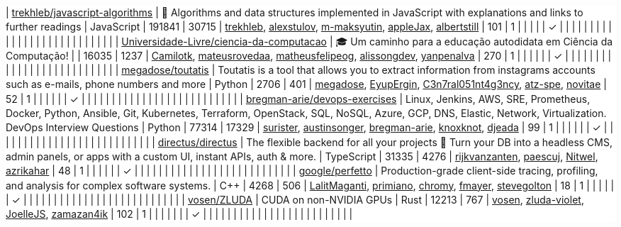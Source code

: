 | [trekhleb/javascript-algorithms](https://github.com/trekhleb/javascript-algorithms) | 📝 Algorithms and data structures implemented in JavaScript with explanations and links to further readings | JavaScript | 191841 | 30715 | [trekhleb](https://github.com/trekhleb), [alexstulov](https://github.com/alexstulov), [m-maksyutin](https://github.com/m-maksyutin), [appleJax](https://github.com/appleJax), [albertstill](https://github.com/albertstill) | 101 | 1 |  |  |  |  | ✓ |  |  |  |  |  |  |  |  |  |  |  |  |  |  |  |  |  |  |  |  |  |  |  |  |  |  |
| [Universidade-Livre/ciencia-da-computacao](https://github.com/Universidade-Livre/ciencia-da-computacao) | 🎓 Um caminho para a educação autodidata em Ciência da Computação! |  | 16035 | 1237 | [Camilotk](https://github.com/Camilotk), [mateusrovedaa](https://github.com/mateusrovedaa), [matheusfelipeog](https://github.com/matheusfelipeog), [alissongdev](https://github.com/alissongdev), [yanpenalva](https://github.com/yanpenalva) | 270 | 1 |  |  |  |  |  | ✓ |  |  |  |  |  |  |  |  |  |  |  |  |  |  |  |  |  |  |  |  |  |  |  |  |  |
| [megadose/toutatis](https://github.com/megadose/toutatis) | Toutatis is a tool that allows you to extract information from instagrams accounts such as e-mails, phone numbers and more | Python | 2706 | 401 | [megadose](https://github.com/megadose), [EyupErgin](https://github.com/EyupErgin), [C3n7ral051nt4g3ncy](https://github.com/C3n7ral051nt4g3ncy), [atz-spe](https://github.com/atz-spe), [novitae](https://github.com/novitae) | 52 | 1 |  |  |  |  |  | ✓ |  |  |  |  |  |  |  |  |  |  |  |  |  |  |  |  |  |  |  |  |  |  |  |  |  |
| [bregman-arie/devops-exercises](https://github.com/bregman-arie/devops-exercises) | Linux, Jenkins, AWS, SRE, Prometheus, Docker, Python, Ansible, Git, Kubernetes, Terraform, OpenStack, SQL, NoSQL, Azure, GCP, DNS, Elastic, Network, Virtualization. DevOps Interview Questions | Python | 77314 | 17329 | [surister](https://github.com/surister), [austinsonger](https://github.com/austinsonger), [bregman-arie](https://github.com/bregman-arie), [knoxknot](https://github.com/knoxknot), [djeada](https://github.com/djeada) | 99 | 1 |  |  |  |  |  | ✓ |  |  |  |  |  |  |  |  |  |  |  |  |  |  |  |  |  |  |  |  |  |  |  |  |  |
| [directus/directus](https://github.com/directus/directus) | The flexible backend for all your projects 🐰 Turn your DB into a headless CMS, admin panels, or apps with a custom UI, instant APIs, auth & more. | TypeScript | 31335 | 4276 | [rijkvanzanten](https://github.com/rijkvanzanten), [paescuj](https://github.com/paescuj), [Nitwel](https://github.com/Nitwel), [azrikahar](https://github.com/azrikahar) | 48 | 1 |  |  |  |  |  | ✓ |  |  |  |  |  |  |  |  |  |  |  |  |  |  |  |  |  |  |  |  |  |  |  |  |  |
| [google/perfetto](https://github.com/google/perfetto) | Production-grade client-side tracing, profiling, and analysis for complex software systems. | C++ | 4268 | 506 | [LalitMaganti](https://github.com/LalitMaganti), [primiano](https://github.com/primiano), [chromy](https://github.com/chromy), [fmayer](https://github.com/fmayer), [stevegolton](https://github.com/stevegolton) | 18 | 1 |  |  |  |  |  | ✓ |  |  |  |  |  |  |  |  |  |  |  |  |  |  |  |  |  |  |  |  |  |  |  |  |  |
| [vosen/ZLUDA](https://github.com/vosen/ZLUDA) | CUDA on non-NVIDIA GPUs | Rust | 12213 | 767 | [vosen](https://github.com/vosen), [zluda-violet](https://github.com/zluda-violet), [JoelleJS](https://github.com/JoelleJS), [zamazan4ik](https://github.com/zamazan4ik) | 102 | 1 |  |  |  |  |  |  | ✓ |  |  |  |  |  |  |  |  |  |  |  |  |  |  |  |  |  |  |  |  |  |  |  |  |

